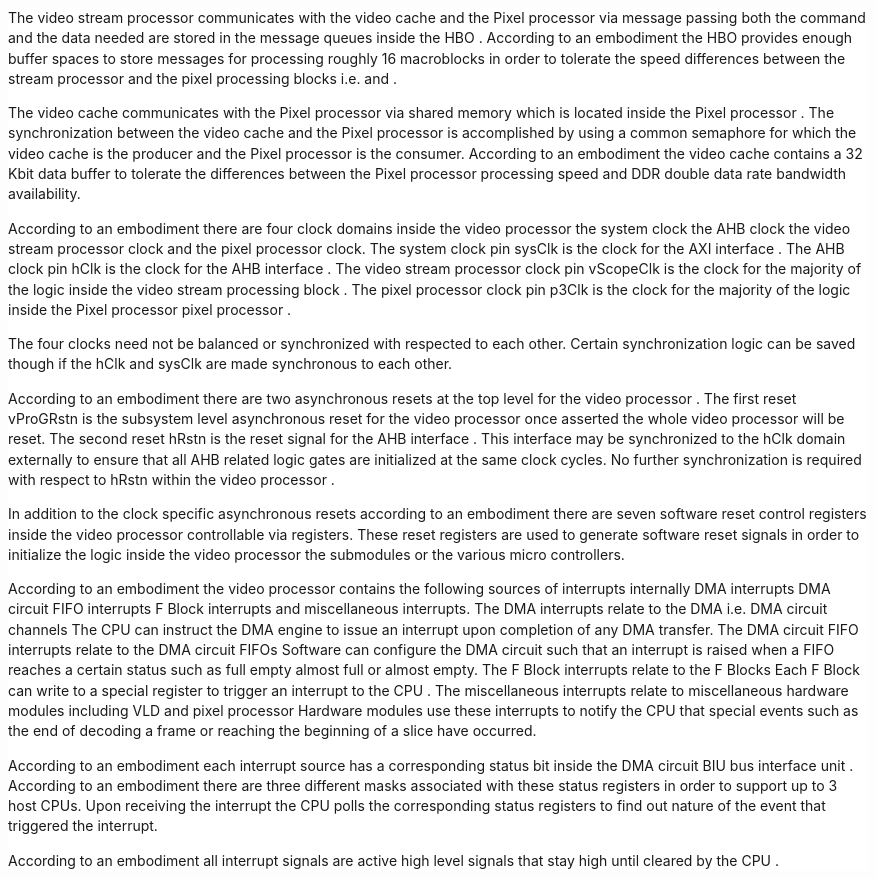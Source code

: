 The video stream processor communicates with the video cache and the Pixel processor via message passing both the command and the data needed are stored in the message queues inside the HBO . According to an embodiment the HBO provides enough buffer spaces to store messages for processing roughly 16 macroblocks in order to tolerate the speed differences between the stream processor and the pixel processing blocks i.e. and .

The video cache communicates with the Pixel processor via shared memory which is located inside the Pixel processor . The synchronization between the video cache and the Pixel processor is accomplished by using a common semaphore for which the video cache is the producer and the Pixel processor is the consumer. According to an embodiment the video cache contains a 32 Kbit data buffer to tolerate the differences between the Pixel processor processing speed and DDR double data rate bandwidth availability.

According to an embodiment there are four clock domains inside the video processor the system clock the AHB clock the video stream processor clock and the pixel processor clock. The system clock pin sysClk is the clock for the AXI interface . The AHB clock pin hClk is the clock for the AHB interface . The video stream processor clock pin vScopeClk is the clock for the majority of the logic inside the video stream processing block . The pixel processor clock pin p3Clk is the clock for the majority of the logic inside the Pixel processor pixel processor .

The four clocks need not be balanced or synchronized with respected to each other. Certain synchronization logic can be saved though if the hClk and sysClk are made synchronous to each other.

According to an embodiment there are two asynchronous resets at the top level for the video processor . The first reset vProGRstn is the subsystem level asynchronous reset for the video processor once asserted the whole video processor will be reset. The second reset hRstn is the reset signal for the AHB interface . This interface may be synchronized to the hClk domain externally to ensure that all AHB related logic gates are initialized at the same clock cycles. No further synchronization is required with respect to hRstn within the video processor .

In addition to the clock specific asynchronous resets according to an embodiment there are seven software reset control registers inside the video processor controllable via registers. These reset registers are used to generate software reset signals in order to initialize the logic inside the video processor the submodules or the various micro controllers.

According to an embodiment the video processor contains the following sources of interrupts internally DMA interrupts DMA circuit FIFO interrupts F Block interrupts and miscellaneous interrupts. The DMA interrupts relate to the DMA i.e. DMA circuit channels The CPU can instruct the DMA engine to issue an interrupt upon completion of any DMA transfer. The DMA circuit FIFO interrupts relate to the DMA circuit FIFOs Software can configure the DMA circuit such that an interrupt is raised when a FIFO reaches a certain status such as full empty almost full or almost empty. The F Block interrupts relate to the F Blocks Each F Block can write to a special register to trigger an interrupt to the CPU . The miscellaneous interrupts relate to miscellaneous hardware modules including VLD and pixel processor Hardware modules use these interrupts to notify the CPU that special events such as the end of decoding a frame or reaching the beginning of a slice have occurred.

According to an embodiment each interrupt source has a corresponding status bit inside the DMA circuit BIU bus interface unit . According to an embodiment there are three different masks associated with these status registers in order to support up to 3 host CPUs. Upon receiving the interrupt the CPU polls the corresponding status registers to find out nature of the event that triggered the interrupt.

According to an embodiment all interrupt signals are active high level signals that stay high until cleared by the CPU .
